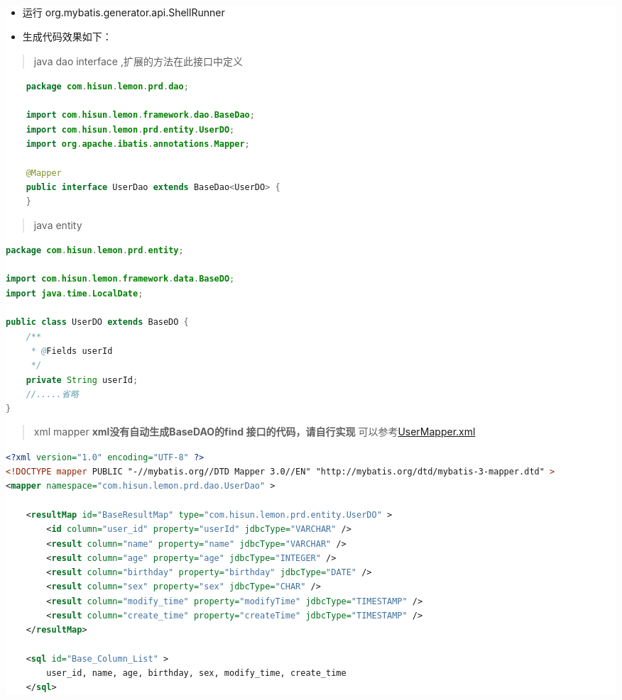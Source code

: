 +   运行 org.mybatis.generator.api.ShellRunner


+   生成代码效果如下：

>   java dao interface  ,扩展的方法在此接口中定义

```java
    package com.hisun.lemon.prd.dao;

    import com.hisun.lemon.framework.dao.BaseDao;
    import com.hisun.lemon.prd.entity.UserDO;
    import org.apache.ibatis.annotations.Mapper;

    @Mapper
    public interface UserDao extends BaseDao<UserDO> {
    }
```
>

>   java entity

```java
package com.hisun.lemon.prd.entity;

import com.hisun.lemon.framework.data.BaseDO;
import java.time.LocalDate;

public class UserDO extends BaseDO {
    /**
     * @Fields userId 
     */
    private String userId;
    //.....省略
}

```
>

>  xml mapper   **xml没有自动生成BaseDAO的find 接口的代码，请自行实现** 可以参考[UserMapper.xml](http://120.76.22.56/microservices-platform/microservices-demo/blob/master/lemon-prd/src/main/resources/com/hisun/lemon/prd/mapper/UserMapper.xml)

```xml
<?xml version="1.0" encoding="UTF-8" ?>
<!DOCTYPE mapper PUBLIC "-//mybatis.org//DTD Mapper 3.0//EN" "http://mybatis.org/dtd/mybatis-3-mapper.dtd" >
<mapper namespace="com.hisun.lemon.prd.dao.UserDao" >

    <resultMap id="BaseResultMap" type="com.hisun.lemon.prd.entity.UserDO" >
        <id column="user_id" property="userId" jdbcType="VARCHAR" />
        <result column="name" property="name" jdbcType="VARCHAR" />
        <result column="age" property="age" jdbcType="INTEGER" />
        <result column="birthday" property="birthday" jdbcType="DATE" />
        <result column="sex" property="sex" jdbcType="CHAR" />
        <result column="modify_time" property="modifyTime" jdbcType="TIMESTAMP" />
        <result column="create_time" property="createTime" jdbcType="TIMESTAMP" />
    </resultMap>

    <sql id="Base_Column_List" >
        user_id, name, age, birthday, sex, modify_time, create_time
    </sql>
```


